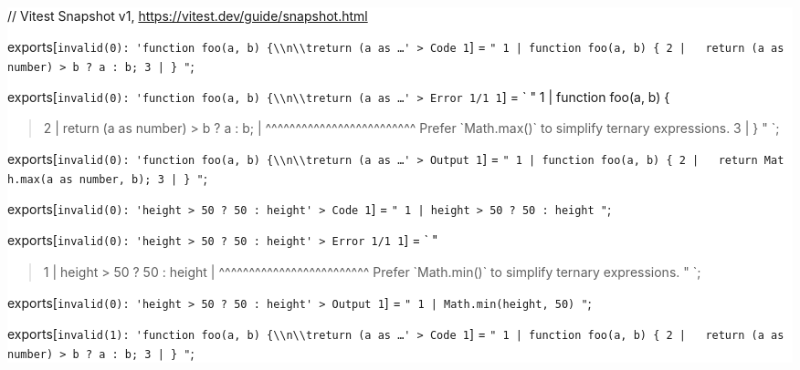 // Vitest Snapshot v1, https://vitest.dev/guide/snapshot.html

exports[`invalid(0): 'function foo(a, b) {\\n\\treturn (a as …' > Code 1`] = `
"
  1 | function foo(a, b) {
  2 | 	return (a as number) > b ? a : b;
  3 | }
"
`;

exports[`invalid(0): 'function foo(a, b) {\\n\\treturn (a as …' > Error 1/1 1`] = `
"
  1 | function foo(a, b) {
> 2 | 	return (a as number) > b ? a : b;
    | 	       ^^^^^^^^^^^^^^^^^^^^^^^^^ Prefer \`Math.max()\` to simplify ternary expressions.
  3 | }
"
`;

exports[`invalid(0): 'function foo(a, b) {\\n\\treturn (a as …' > Output 1`] = `
"
  1 | function foo(a, b) {
  2 | 	return Math.max(a as number, b);
  3 | }
"
`;

exports[`invalid(0): 'height > 50 ? 50 : height' > Code 1`] = `
"
  1 | height > 50 ? 50 : height
"
`;

exports[`invalid(0): 'height > 50 ? 50 : height' > Error 1/1 1`] = `
"
> 1 | height > 50 ? 50 : height
    | ^^^^^^^^^^^^^^^^^^^^^^^^^ Prefer \`Math.min()\` to simplify ternary expressions.
"
`;

exports[`invalid(0): 'height > 50 ? 50 : height' > Output 1`] = `
"
  1 | Math.min(height, 50)
"
`;

exports[`invalid(1): 'function foo(a, b) {\\n\\treturn (a as …' > Code 1`] = `
"
  1 | function foo(a, b) {
  2 | 	return (a as number) > b ? a : b;
  3 | }
"
`;
